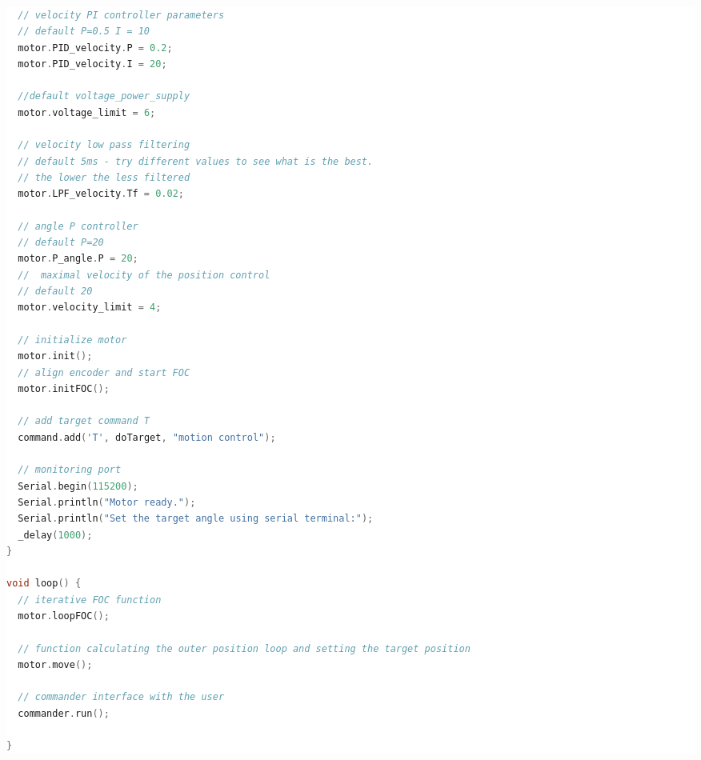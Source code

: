 ```cpp
  // velocity PI controller parameters
  // default P=0.5 I = 10
  motor.PID_velocity.P = 0.2;
  motor.PID_velocity.I = 20;
  
  //default voltage_power_supply
  motor.voltage_limit = 6;

  // velocity low pass filtering
  // default 5ms - try different values to see what is the best. 
  // the lower the less filtered
  motor.LPF_velocity.Tf = 0.02;

  // angle P controller 
  // default P=20
  motor.P_angle.P = 20;
  //  maximal velocity of the position control
  // default 20
  motor.velocity_limit = 4;
  
  // initialize motor
  motor.init();
  // align encoder and start FOC
  motor.initFOC();

  // add target command T
  command.add('T', doTarget, "motion control");

  // monitoring port
  Serial.begin(115200);
  Serial.println("Motor ready.");
  Serial.println("Set the target angle using serial terminal:");
  _delay(1000);
}

void loop() {
  // iterative FOC function
  motor.loopFOC();

  // function calculating the outer position loop and setting the target position 
  motor.move();

  // commander interface with the user
  commander.run();

}
```
</div>
